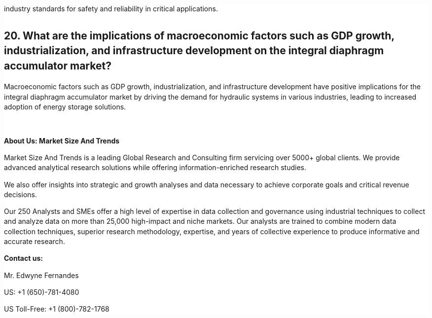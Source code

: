 industry standards for safety and reliability in critical applications.</p><h2>20. What are the implications of macroeconomic factors such as GDP growth, industrialization, and infrastructure development on the integral diaphragm accumulator market?</h2><p>Macroeconomic factors such as GDP growth, industrialization, and infrastructure development have positive implications for the integral diaphragm accumulator market by driving the demand for hydraulic systems in various industries, leading to increased adoption of energy storage solutions.</p></body></html></strong></p><p id="ember65" class="ember-view reader-text-block__paragraph">&nbsp;</p><p id="" class=""><strong>About Us: Market Size And Trends</strong></p><p id="" class="">Market Size And Trends is a leading Global Research and Consulting firm servicing over 5000+ global clients. We provide advanced analytical research solutions while offering information-enriched research studies.</p><p id="" class="">We also offer insights into strategic and growth analyses and data necessary to achieve corporate goals and critical revenue decisions.</p><p id="" class="">Our 250 Analysts and SMEs offer a high level of expertise in data collection and governance using industrial techniques to collect and analyze data on more than 25,000 high-impact and niche markets. Our analysts are trained to combine modern data collection techniques, superior research methodology, expertise, and years of collective experience to produce informative and accurate research.</p><p id="" class=""><strong>Contact us:</strong></p><p id="" class="">Mr. Edwyne Fernandes</p><p id="" class="">US: +1 (650)-781-4080</p><p id="" class="">US Toll-Free: +1 (800)-782-1768</p>